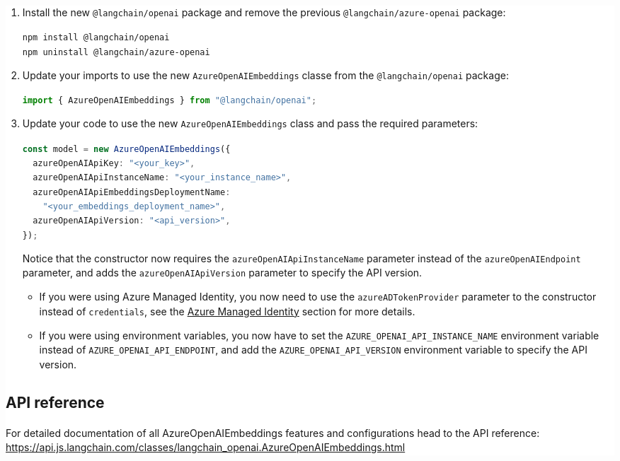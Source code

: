 1. Install the new `@langchain/openai` package and remove the previous `@langchain/azure-openai` package:
   ```bash npm2yarn
   npm install @langchain/openai
   npm uninstall @langchain/azure-openai
   ```
2. Update your imports to use the new `AzureOpenAIEmbeddings` classe from the `@langchain/openai` package:
   ```typescript
   import { AzureOpenAIEmbeddings } from "@langchain/openai";
   ```
3. Update your code to use the new `AzureOpenAIEmbeddings` class and pass the required parameters:

   ```typescript
   const model = new AzureOpenAIEmbeddings({
     azureOpenAIApiKey: "<your_key>",
     azureOpenAIApiInstanceName: "<your_instance_name>",
     azureOpenAIApiEmbeddingsDeploymentName:
       "<your_embeddings_deployment_name>",
     azureOpenAIApiVersion: "<api_version>",
   });
   ```

   Notice that the constructor now requires the `azureOpenAIApiInstanceName` parameter instead of the `azureOpenAIEndpoint` parameter, and adds the `azureOpenAIApiVersion` parameter to specify the API version.

   - If you were using Azure Managed Identity, you now need to use the `azureADTokenProvider` parameter to the constructor instead of `credentials`, see the [Azure Managed Identity](#using-azure-managed-identity) section for more details.

   - If you were using environment variables, you now have to set the `AZURE_OPENAI_API_INSTANCE_NAME` environment variable instead of `AZURE_OPENAI_API_ENDPOINT`, and add the `AZURE_OPENAI_API_VERSION` environment variable to specify the API version.


## API reference

For detailed documentation of all AzureOpenAIEmbeddings features and configurations head to the API reference: https://api.js.langchain.com/classes/langchain_openai.AzureOpenAIEmbeddings.html
